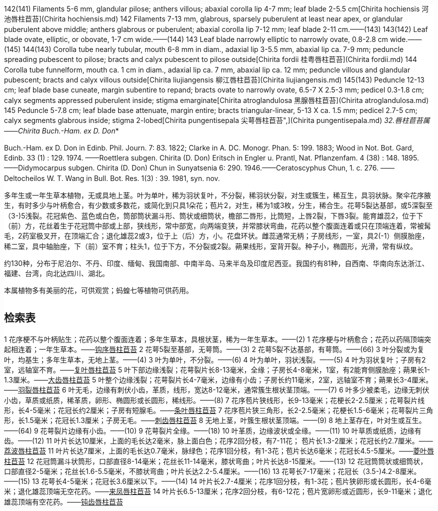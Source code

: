 142(141) Filaments 5-6 mm, glandular pilose; anthers villous; abaxial corolla lip 4-7 mm; leaf blade 2-5.5 cm[Chirita hochiensis 河池唇柱苣苔](Chirita hochiensis.md)
142 Filaments 7-13 mm, glabrous, sparsely puberulent at least near apex, or glandular puberulent above middle; anthers glabrous or puberulent; abaxial corolla lip 7-12 mm; leaf blade 2-11 cm.——(143)
143(142) Leaf blade ovate, elliptic, or obovate, 1-7 cm wide.——(144)
143 Leaf blade narrowly elliptic to narrowly ovate, 0.8-2.8 cm wide.——(145)
144(143) Corolla tube nearly tubular, mouth 6-8 mm in diam., adaxial lip 3-5.5 mm, abaxial lip ca. 7-9 mm; peduncle spreading pubescent to pilose; bracts and calyx pubescent to pilose outside[Chirita fordii 桂粤唇柱苣苔](Chirita fordii.md)
144 Corolla tube funnelform, mouth ca. 1 cm in diam., adaxial lip ca. 7 mm, abaxial lip ca. 12 mm; peduncle villous and glandular pubescent; bracts and calyx villous outside[Chirita liujiangensis 柳江唇柱苣苔](Chirita liujiangensis.md)
145(143) Peduncle 12-13 cm; leaf blade base cuneate, margin subentire to repand; bracts ovate to narrowly ovate, 6.5-7 X 2.5-3 mm; pedicel 0.3-1.8 cm; calyx segments appressed puberulent inside; stigma emarginate[Chirita atroglandulosa 黑腺唇柱苣苔](Chirita atroglandulosa.md)
145 Peduncle 5-7.8 cm; leaf blade base attenuate, margin entire; bracts triangular-linear, 5-13 X ca. 1.5 mm; pedicel 2.7-5 cm; calyx segments glabrous inside; stigma 2-lobed[Chirita pungentisepala 尖萼唇柱苣苔",](Chirita pungentisepala.md)
**32.唇柱苣苔属*——Chirita Buch.-Ham. ex D. Don**

Buch.-Ham. ex D. Don in Edinb. Phil. Journ. 7: 83. 1822; Clarke in A. DC. Monogr. Phan. 5: 199. 1883; Wood in Not. Bot. Gard, Edinb. 33 (1) : 129. 1974. ——Roettlera subgen. Chirita (D. Don) Eritsch in Engler u. Prantl, Nat. Pflanzenfam. 4 (38) : 148. 1895. ——Didymocarpus subgen. Chirita (D. Don) Chun in Sunyatsenia 6: 290. 1946.——Ceratoscyphus Chun, 1. c. 276. ——Deltocheilos W. T. Wang in Bull. Bot. Res. 1(3) : 39. 1981, syn. nov.

多年生或一年生草本植物，无或具地上茎。叶为单叶，稀为羽状复叶，不分裂，稀羽状分裂，对生或簇生，稀互生，具羽状脉。聚伞花序腋生，有时多少与叶柄愈合，有少数或多数花，或简化到只具1朵花；苞片2，对生，稀为1或3枚，分生，稀合生。花萼5裂达基部，或5深裂至（3-)5浅裂。花冠紫色、蓝色或白色，筒部筒状漏斗形、筒状或细筒状，檐部二唇形，比筒短，上唇2裂，下唇3裂。能育雄蕊2，位于下（前）方，花丝着生于花冠筒中部或上部，狭线形，常中部宽，向两端变狭，并常膝状弯曲，花药以整个腹面连着或只在顶端连着，常被髯毛，2药室极叉开，在顶端汇合；退化雄蕊2或3，位于上（后）方，小。花盘环状。雌蕊通常无柄；子房线形，一室，具2(-1）侧膜胎座，稀二室，具中轴胎座，下（前）室不育；柱头1，位于下方，不分裂或2裂。蒴果线形，室背开裂。种子小，椭圆形，光滑，常有纵纹。

约130种，分布于尼泊尔、不丹、印度、缅甸、我国南部、中南半岛、马来半岛及印度尼西亚。我国约有81种，自西南、华南向东达浙江、福建、台湾，向北达四川、湖北。

本属植物多有美丽的花，可供观赏；蚂蝗七等植物可供药用。

## 检索表

1 花序梗不与叶柄贴生；花药以整个腹面连着；多年生草本，具根状茎，稀为一年生草本。——(2)
1 花序梗与叶柄愈合；花药以药隔顶端突起相连着；一年生草本。——[钩序唇柱苣苔](Chirita%20hamosa.md)
2 花萼5裂至基部，无萼筒。——(3)
2 花萼5裂不达基部，有萼筒。——(66)
3 叶分裂或为复叶，均基生；多年生草本，无地上茎。——(4)
3 叶为单叶，不分裂。——(6)
4 叶为单叶，羽状浅裂。——(5)
4 叶为羽状复叶；子房有2室，远轴室不育。——[复叶唇柱苣苔](Chirita%20pinnata.md)
5 叶下部边缘浅裂；花萼裂片长8-13毫米，全缘；子房长4-8毫米，1室，有2能育侧膜胎座；蒴果长1-1.3厘米。——[大齿唇柱苣苔](Chirita%20juliae.md)
5 叶整个边缘浅裂；花萼裂片长4-7毫米，边缘有小齿；子房长约11毫米，2室，远轴室不育；蒴果长3-4厘米。——[羽裂唇柱苣苔](Chirita%20pinnatifida.md)
6 叶无毛，边缘有刺伏小齿，革质，线形，宽达8-12毫米，通常簇生根状茎顶端。——(7)
6 叶多少被柔毛，边缘无刺伏小齿，草质或纸质，稀革质，卵形、椭圆形或长圆形，稀线形。——(8)
7 花序苞片狭线形，长9-13毫米；花梗长2-2.5厘米；花萼裂片线形，长4-5毫米；花冠长约2厘米；子房有短腺毛。——[条叶唇柱苣苔](Chirita%20ophiopogoides.md)
7 花序苞片狭三角形，长2-2.5毫米；花梗长1.5-6毫米；花萼裂片三角形，长1.5毫米；花冠长1.3厘米；子房无毛。——[刺齿唇柱苣苔](Chirita%20spinulosa.md)
8 无地上茎，叶簇生根状茎顶端。——(9)
8 地上茎存在，叶对生或互生。——(64)
9 花萼裂片边缘有小齿。——(10)
9 花萼裂片全缘。——(18)
10 叶革质，边缘波状或全缘。——(11)
10 叶草质或纸质，边缘有齿。——(12)
11 叶片长达10厘米，上面的毛长达2毫米，脉上面白色；花序2回分枝，有7-11花； 苞片长1.3-2厘米；花冠长约2.7厘米。——[荔波唇柱苣苔](Chirita%20liboensis.md)
11 叶片长达7厘米，上面的毛长达0.7毫米，脉绿色；花序1回分枝，有1-3花；苞片长达6毫米；花冠长4.5-5厘米。——[菱叶唇柱苣苔](Chirita%20subrhomboides.md)
12 花冠筒漏斗状筒形，口部直径8-14毫米；花丝长11-14毫米，膝状弯曲；叶片长达8-15厘米。——(13)
12 花冠筒筒状或细筒状，口部直径2-5毫米；花丝长1.6-5.5毫米，不膝状弯曲；叶片长达2.2-5.4厘米。——(16)
13 花萼长7-17毫米；花冠长（3.5-)4.2-8厘米。——(15)
13 花萼长4-5毫米；花冠长3.6厘米以下。——(14)
14 叶片长2.7-4厘米；花序1回分枝，有1-3花；苞片狭卵形或长圆形，长4-6毫米；退化雄蕊顶端无空花药。——[来凤唇柱苣苔](Chirita%20laifengensis.md)
14 叶片长6.5-13厘米；花序2回分枝，有6-12花；苞片宽卵形或近圆形，长9-11毫米；退化雄蕊顶端有空花药。——[钝齿唇柱苣苔](Chirita%20obtusidentata.md)